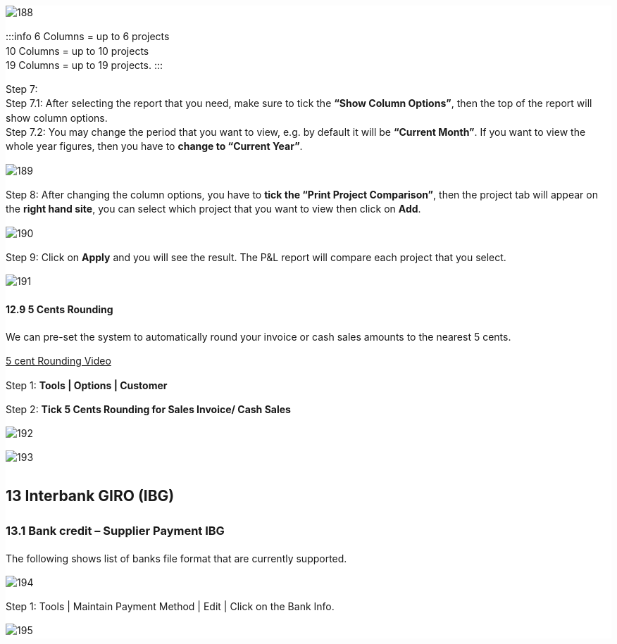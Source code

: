 ![188](/img/singapore-gst/singapore-user-guide/188.png)

:::info
6 Columns = up to 6 projects <br />
10 Columns = up to 10 projects <br />
19 Columns = up to 19 projects.
:::

Step 7: <br />
 Step 7.1: After selecting the report that you need, make sure to tick the **“Show Column Options”**, then the top of the report will show column options. <br />
 Step 7.2: You may change the period that you want to view, e.g. by default it will be **“Current Month”**. If you want to view the whole year figures, then you have to **change to “Current Year”**.

![189](/img/singapore-gst/singapore-user-guide/189.png)

Step 8: After changing the column options, you have to **tick the “Print Project Comparison”**, then the project tab will appear on the **right hand site**, you can select which project that you want to view then click on **Add**.

![190](/img/singapore-gst/singapore-user-guide/190.png)

Step 9: Click on **Apply** and you will see the result. The P&L report will compare each project that you select.

![191](/img/singapore-gst/singapore-user-guide/191.png)

#### 12.9 5 Cents Rounding
We can pre-set the system to automatically round your invoice or cash sales amounts to the nearest 5 cents.

[5 cent Rounding Video](http://www.sql.com.my/video/sqlacc_tutorial/09-15_Activate_5_Cents_Rounding.mp4)

Step 1: **Tools | Options | Customer**

Step 2: **Tick 5 Cents Rounding for Sales Invoice/ Cash Sales**

![192](/img/singapore-gst/singapore-user-guide/192.png)

![193](/img/singapore-gst/singapore-user-guide/193.png)

## 13 Interbank GIRO (IBG)
### 13.1 Bank credit – Supplier Payment IBG

The following shows list of banks file format that are currently supported.

![194](/img/singapore-gst/singapore-user-guide/194.png)

Step 1: Tools | Maintain Payment Method | Edit | Click on the Bank Info.

![195](/img/singapore-gst/singapore-user-guide/195.png)
